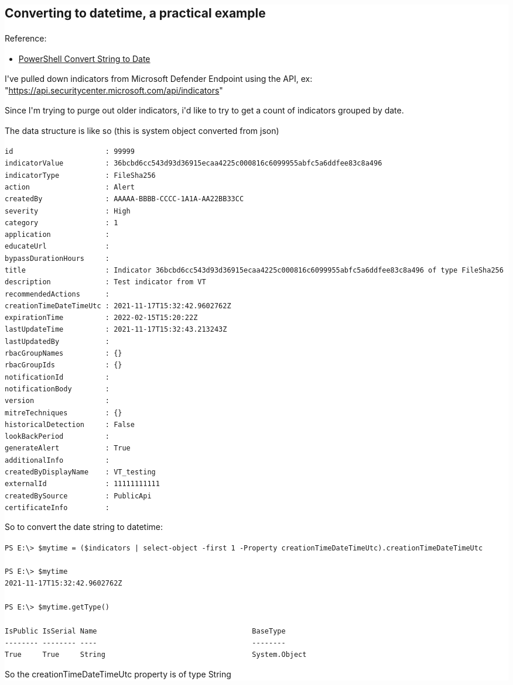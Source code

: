 ## Converting to datetime, a practical example

Reference:
 - [PowerShell Convert String to Date](https://www.educba.com/powershell-convert-string-to-date/)

I've pulled down indicators from Microsoft Defender Endpoint using the API, ex: "https://api.securitycenter.microsoft.com/api/indicators"

Since I'm trying to purge out older indicators, i'd like to try to get a count of indicators grouped by date.

The data structure is like so (this is system object converted from json)
```
id                      : 99999
indicatorValue          : 36bcbd6cc543d93d36915ecaa4225c000816c6099955abfc5a6ddfee83c8a496
indicatorType           : FileSha256
action                  : Alert
createdBy               : AAAAA-BBBB-CCCC-1A1A-AA22BB33CC
severity                : High
category                : 1
application             :
educateUrl              : 
bypassDurationHours     :
title                   : Indicator 36bcbd6cc543d93d36915ecaa4225c000816c6099955abfc5a6ddfee83c8a496 of type FileSha256
description             : Test indicator from VT
recommendedActions      :
creationTimeDateTimeUtc : 2021-11-17T15:32:42.9602762Z
expirationTime          : 2022-02-15T15:20:22Z
lastUpdateTime          : 2021-11-17T15:32:43.213243Z
lastUpdatedBy           :
rbacGroupNames          : {}
rbacGroupIds            : {}
notificationId          :
notificationBody        :
version                 :
mitreTechniques         : {}
historicalDetection     : False
lookBackPeriod          :
generateAlert           : True
additionalInfo          :
createdByDisplayName    : VT_testing
externalId              : 11111111111
createdBySource         : PublicApi
certificateInfo         :
```

So to convert the date string to datetime:

```
PS E:\> $mytime = ($indicators | select-object -first 1 -Property creationTimeDateTimeUtc).creationTimeDateTimeUtc

PS E:\> $mytime
2021-11-17T15:32:42.9602762Z

PS E:\> $mytime.getType()

IsPublic IsSerial Name                                     BaseType
-------- -------- ----                                     --------
True     True     String                                   System.Object
```
So the creationTimeDateTimeUtc property is of type String
